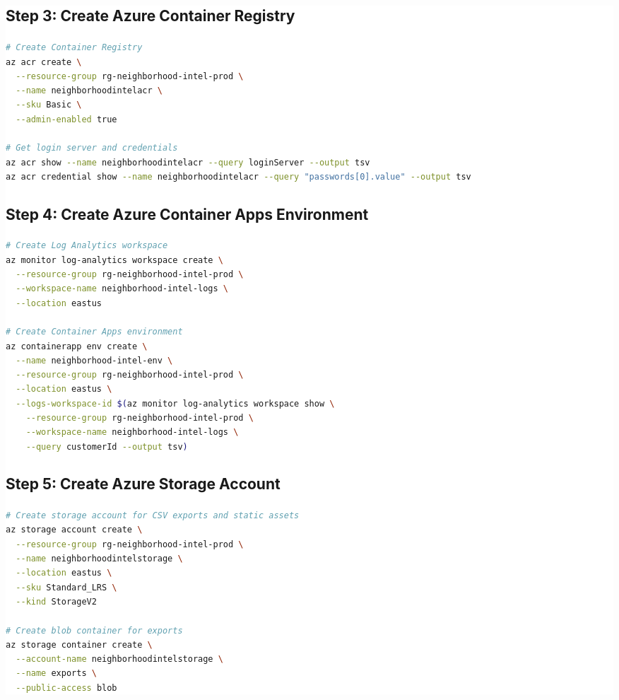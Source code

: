 ## Step 3: Create Azure Container Registry

```bash
# Create Container Registry
az acr create \
  --resource-group rg-neighborhood-intel-prod \
  --name neighborhoodintelacr \
  --sku Basic \
  --admin-enabled true

# Get login server and credentials
az acr show --name neighborhoodintelacr --query loginServer --output tsv
az acr credential show --name neighborhoodintelacr --query "passwords[0].value" --output tsv
```

## Step 4: Create Azure Container Apps Environment

```bash
# Create Log Analytics workspace
az monitor log-analytics workspace create \
  --resource-group rg-neighborhood-intel-prod \
  --workspace-name neighborhood-intel-logs \
  --location eastus

# Create Container Apps environment
az containerapp env create \
  --name neighborhood-intel-env \
  --resource-group rg-neighborhood-intel-prod \
  --location eastus \
  --logs-workspace-id $(az monitor log-analytics workspace show \
    --resource-group rg-neighborhood-intel-prod \
    --workspace-name neighborhood-intel-logs \
    --query customerId --output tsv)
```

## Step 5: Create Azure Storage Account

```bash
# Create storage account for CSV exports and static assets
az storage account create \
  --resource-group rg-neighborhood-intel-prod \
  --name neighborhoodintelstorage \
  --location eastus \
  --sku Standard_LRS \
  --kind StorageV2

# Create blob container for exports
az storage container create \
  --account-name neighborhoodintelstorage \
  --name exports \
  --public-access blob
```

